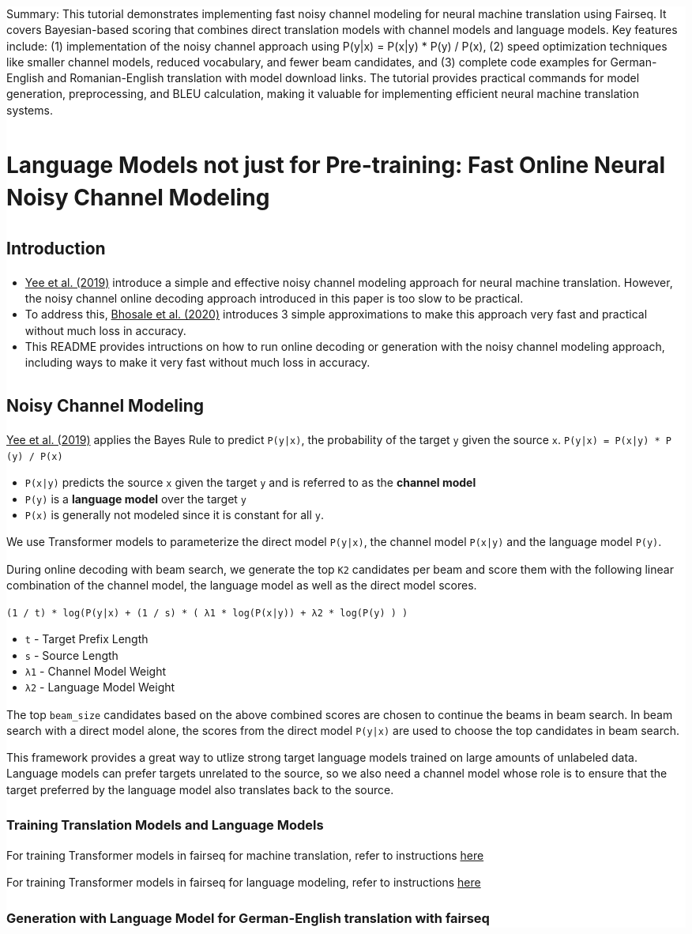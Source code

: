 Summary: This tutorial demonstrates implementing fast noisy channel modeling for neural machine translation using Fairseq. It covers Bayesian-based scoring that combines direct translation models with channel models and language models. Key features include: (1) implementation of the noisy channel approach using P(y|x) = P(x|y) * P(y) / P(x), (2) speed optimization techniques like smaller channel models, reduced vocabulary, and fewer beam candidates, and (3) complete code examples for German-English and Romanian-English translation with model download links. The tutorial provides practical commands for model generation, preprocessing, and BLEU calculation, making it valuable for implementing efficient neural machine translation systems.

# Language Models not just for Pre-training: Fast Online Neural Noisy Channel Modeling

## Introduction
- [Yee et al. (2019)](https://www.aclweb.org/anthology/D19-1571.pdf) introduce a simple and effective noisy channel modeling approach for neural machine translation. However, the noisy channel online decoding approach introduced in this paper is too slow to be practical.
- To address this, [Bhosale et al. (2020)](http://www.statmt.org/wmt20/pdf/2020.wmt-1.68.pdf) introduces 3 simple approximations to make this approach very fast and practical without much loss in accuracy.
- This README provides intructions on how to run online decoding or generation with the noisy channel modeling approach, including ways to make it very fast without much loss in accuracy.

## Noisy Channel Modeling

[Yee et al. (2019)](https://www.aclweb.org/anthology/D19-1571.pdf) applies the Bayes Rule to predict `P(y|x)`, the probability of the target `y` given the source `x`.
```P(y|x) = P(x|y) * P(y) / P(x)```
- `P(x|y)` predicts the source `x` given the target `y` and is referred to as the **channel model**
- `P(y)` is a **language model** over the target `y`
- `P(x)` is generally not modeled since it is constant for all `y`.

We use Transformer models to parameterize the direct model `P(y|x)`, the channel model `P(x|y)` and the language model `P(y)`.

During online decoding with beam search, we generate the top `K2` candidates per beam and score them with the following linear combination of the channel model, the language model as well as the direct model scores.

```(1 / t) * log(P(y|x) + (1 / s) * ( λ1 * log(P(x|y)) + λ2 * log(P(y) ) )```
- `t` - Target Prefix Length
- `s` - Source Length
- `λ1` - Channel Model Weight
- `λ2` - Language Model Weight

The top `beam_size` candidates based on the above combined scores are chosen to continue the beams in beam search. In beam search with a direct model alone, the scores from the direct model `P(y|x)` are used to choose the top candidates in beam search.

This framework provides a great way to utlize strong target language models trained on large amounts of unlabeled data. Language models can prefer targets unrelated to the source, so we also need a channel model whose role is to ensure that the target preferred by the language model also translates back to the source.

### Training Translation Models and Language Models

For training Transformer models in fairseq for machine translation, refer to instructions [here](https://github.com/pytorch/fairseq/tree/main/examples/translation)

For training Transformer models in fairseq for language modeling, refer to instructions [here](https://github.com/pytorch/fairseq/tree/main/examples/language_model)

### Generation with Language Model for German-English translation with fairseq
```